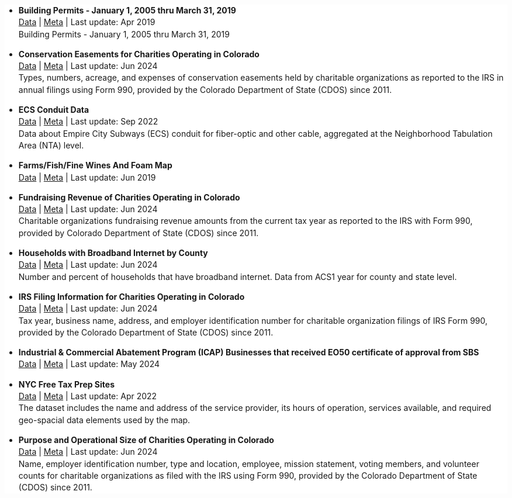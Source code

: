 - **Building Permits - January 1, 2005 thru March 31, 2019**  
  [Data](https://data.honolulu.gov/resource/uujm-s2g6.json) | [Meta](https://data.honolulu.gov/api/views/uujm-s2g6) | Last update: Apr 2019  
  Building Permits - January 1, 2005 thru March 31, 2019

- **Conservation Easements for Charities Operating in Colorado**  
  [Data](https://data.colorado.gov/resource/u4xw-xiec.json) | [Meta](https://data.colorado.gov/api/views/u4xw-xiec) | Last update: Jun 2024  
  Types, numbers, acreage, and expenses of conservation easements held by charitable organizations as reported to the IRS in annual filings using Form 990, provided by the Colorado Department of State (CDOS) since 2011.

- **ECS Conduit Data**  
  [Data](https://data.cityofnewyork.us/resource/x9i6-ckbm.json) | [Meta](https://data.cityofnewyork.us/api/views/x9i6-ckbm) | Last update: Sep 2022  
  Data about Empire City Subways (ECS) conduit for fiber-optic and other cable, aggregated at the Neighborhood Tabulation Area (NTA) level.

- **Farms/Fish/Fine Wines And Foam Map**  
  [Data](https://datahub.smcgov.org/resource/7j2y-f6yq.json) | [Meta](https://datahub.smcgov.org/api/views/7j2y-f6yq) | Last update: Jun 2019

- **Fundraising Revenue of Charities Operating in Colorado**  
  [Data](https://data.colorado.gov/resource/ipm7-5rxr.json) | [Meta](https://data.colorado.gov/api/views/ipm7-5rxr) | Last update: Jun 2024  
  Charitable organizations fundraising revenue amounts from the current tax year as reported to the IRS with Form 990, provided by Colorado Department of State (CDOS) since 2011.

- **Households with Broadband Internet by County**  
  [Data](https://internal.open.piercecountywa.gov/resource/aw8f-qfrs.json) | [Meta](https://internal.open.piercecountywa.gov/api/views/aw8f-qfrs) | Last update: Jun 2024  
  Number and percent of households that have broadband internet. Data from ACS1 year for county and state level.

- **IRS Filing Information for Charities Operating in Colorado**  
  [Data](https://data.colorado.gov/resource/knby-gpaw.json) | [Meta](https://data.colorado.gov/api/views/knby-gpaw) | Last update: Jun 2024  
  Tax year, business name, address, and employer identification number for charitable organization filings of IRS Form 990, provided by the Colorado Department of State (CDOS) since 2011.

- **Industrial & Commercial Abatement Program (ICAP) Businesses that received EO50 certificate of approval from SBS**  
  [Data](https://data.cityofnewyork.us/resource/9a87-6m4x.json) | [Meta](https://data.cityofnewyork.us/api/views/9a87-6m4x) | Last update: May 2024

- **NYC Free Tax Prep Sites**  
  [Data](https://data.cityofnewyork.us/resource/5kqf-fg3n.json) | [Meta](https://data.cityofnewyork.us/api/views/5kqf-fg3n) | Last update: Apr 2022  
  The dataset includes the name and address of the service provider, its hours of operation, services available, and required geo-spacial data elements used by the map.

- **Purpose and Operational Size of Charities Operating in Colorado**  
  [Data](https://data.colorado.gov/resource/68n7-r6rp.json) | [Meta](https://data.colorado.gov/api/views/68n7-r6rp) | Last update: Jun 2024  
  Name, employer identification number, type and location, employee, mission statement, voting members, and volunteer counts for charitable organizations as filed with the IRS using Form 990, provided by the Colorado Department of State (CDOS) since 2011.
